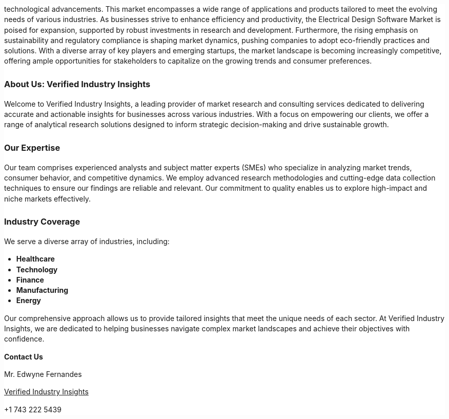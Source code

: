 technological advancements. This market encompasses a wide range of applications and products tailored to meet the evolving needs of various industries. As businesses strive to enhance efficiency and productivity, the Electrical Design Software Market is poised for expansion, supported by robust investments in research and development. Furthermore, the rising emphasis on sustainability and regulatory compliance is shaping market dynamics, pushing companies to adopt eco-friendly practices and solutions. With a diverse array of key players and emerging startups, the market landscape is becoming increasingly competitive, offering ample opportunities for stakeholders to capitalize on the growing trends and consumer preferences.</p><h3>About Us: Verified Industry Insights</h3><p>Welcome to Verified Industry Insights, a leading provider of market research and consulting services dedicated to delivering accurate and actionable insights for businesses across various industries. With a focus on empowering our clients, we offer a range of analytical research solutions designed to inform strategic decision-making and drive sustainable growth.</p><h3>Our Expertise</h3><p>Our team comprises experienced analysts and subject matter experts (SMEs) who specialize in analyzing market trends, consumer behavior, and competitive dynamics. We employ advanced research methodologies and cutting-edge data collection techniques to ensure our findings are reliable and relevant. Our commitment to quality enables us to explore high-impact and niche markets effectively.</p><h3>Industry Coverage</h3><p>We serve a diverse array of industries, including:</p><ul><li><strong>Healthcare</strong></li><li><strong>Technology</strong></li><li><strong>Finance</strong></li><li><strong>Manufacturing</strong></li><li><strong>Energy</strong></li></ul><p>Our comprehensive approach allows us to provide tailored insights that meet the unique needs of each sector. At Verified Industry Insights, we are dedicated to helping businesses navigate complex market landscapes and achieve their objectives with confidence.</p><p><strong>Contact Us</strong></p><p>Mr. Edwyne Fernandes</p><p><a href="https://www.verifiedindustryinsights.com/">Verified Industry Insights</a></p><p>+1 743 222 5439</p>
